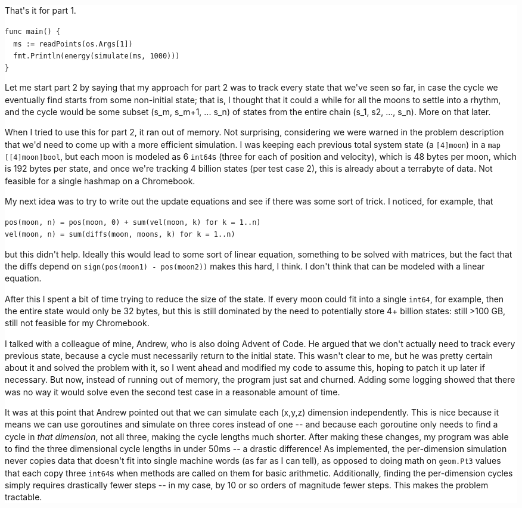 That's it for part 1.

```
func main() {
  ms := readPoints(os.Args[1])
  fmt.Println(energy(simulate(ms, 1000)))
}
```

Let me start part 2 by saying that my approach for part 2 was to track every
state that we've seen so far, in case the cycle we eventually find starts from
some non-initial state; that is, I thought that it could a while for all the
moons to settle into a rhythm, and the cycle would be some subset (s_m, s_m+1,
... s_n) of states from the entire chain (s_1, s2, ..., s_n). More on that
later.

When I tried to use this for part 2, it ran out of memory. Not surprising,
considering we were warned in the problem description that we'd need to come
up with a more efficient simulation. I was keeping each previous total system
state (a `[4]moon`) in a `map[[4]moon]bool`, but each moon is modeled as 6
`int64`s (three for each of position and velocity), which is 48 bytes per
moon, which is 192 bytes per state, and once we're tracking 4 billion states
(per test case 2), this is already about a terrabyte of data. Not feasible for
a single hashmap on a Chromebook.

My next idea was to try to write out the update equations and see
if there was some sort of trick. I noticed, for example, that

    pos(moon, n) = pos(moon, 0) + sum(vel(moon, k) for k = 1..n)
    vel(moon, n) = sum(diffs(moon, moons, k) for k = 1..n)

but this didn't help. Ideally this would lead to some sort of linear equation,
something to be solved with matrices, but the fact that the diffs depend on
`sign(pos(moon1) - pos(moon2))` makes this hard, I think. I don't think that
can be modeled with a linear equation.

After this I spent a bit of time trying to reduce the size of the state. If
every moon could fit into a single `int64`, for example, then the entire state
would only be 32 bytes, but this is still dominated by the need to potentially
store 4+ billion states: still >100 GB, still not feasible for my Chromebook.

I talked with a colleague of mine, Andrew, who is also doing Advent of Code.
He argued that we don't actually need to track every previous state, because a
cycle must necessarily return to the initial state. This wasn't clear to me,
but he was pretty certain about it and solved the problem with it, so I went
ahead and modified my code to assume this, hoping to patch it up later if
necessary. But now, instead of running out of memory, the program just sat and
churned. Adding some logging showed that there was no way it would solve even
the second test case in a reasonable amount of time.

It was at this point that Andrew pointed out that we can simulate each (x,y,z)
dimension independently. This is nice because it means we can use goroutines
and simulate on three cores instead of one -- and because each goroutine only
needs to find a cycle in _that dimension_, not all three, making the cycle
lengths much shorter. After making these changes, my program was able to find
the three dimensional cycle lengths in under 50ms -- a drastic difference!
As implemented, the per-dimension simulation never copies data that doesn't
fit into single machine words (as far as I can tell), as opposed to doing math
on `geom.Pt3` values that each copy three `int64`s when methods are called on
them for basic arithmetic. Additionally, finding the per-dimension cycles
simply requires drastically fewer steps -- in my case, by 10 or so
orders of magnitude fewer steps. This makes the problem tractable.
